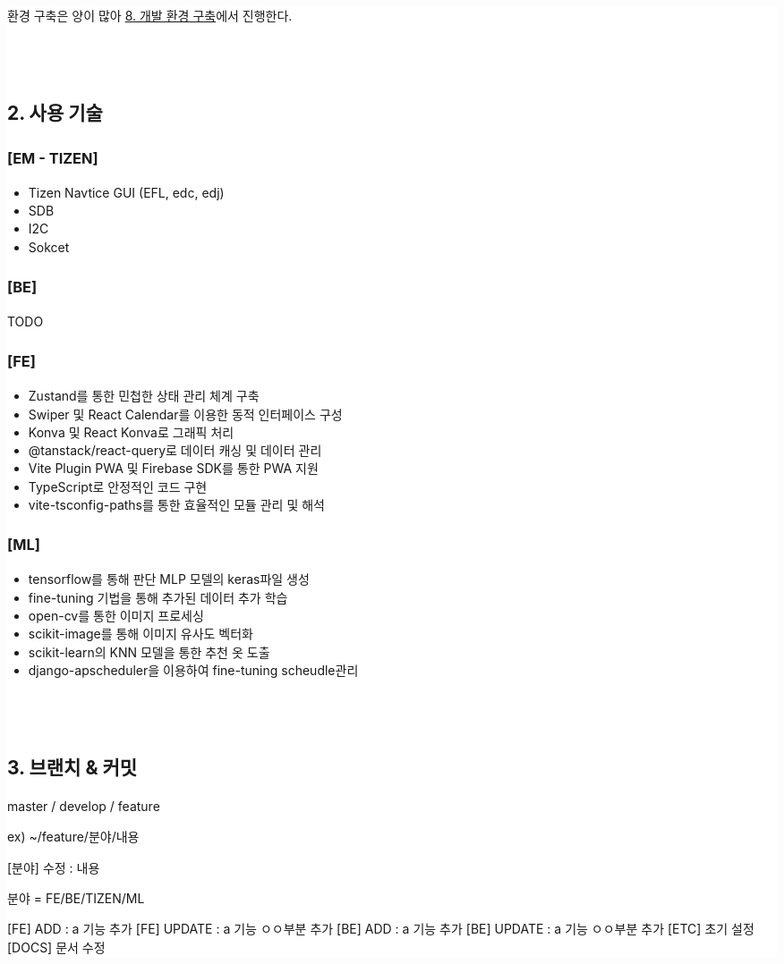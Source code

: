 환경 구축은 양이 많아 [8. 개발 환경 구축](#8-개발-환경-구축)에서 진행한다.

<br>
<br>

## 2. 사용 기술

### [EM - TIZEN]

- Tizen Navtice GUI (EFL, edc, edj)
- SDB
- I2C
- Sokcet

### [BE]

TODO

### [FE]

- Zustand를 통한 민첩한 상태 관리 체계 구축
- Swiper 및 React Calendar를 이용한 동적 인터페이스 구성
- Konva 및 React Konva로 그래픽 처리
- @tanstack/react-query로 데이터 캐싱 및 데이터 관리
- Vite Plugin PWA 및 Firebase SDK를 통한 PWA 지원
- TypeScript로 안정적인 코드 구현
- vite-tsconfig-paths를 통한 효율적인 모듈 관리 및 해석

### [ML]

- tensorflow를 통해 판단 MLP 모델의 keras파일 생성
- fine-tuning 기법을 통해 추가된 데이터 추가 학습
- open-cv를 통한 이미지 프로세싱
- scikit-image를 통해 이미지 유사도 벡터화
- scikit-learn의 KNN 모델을 통한 추천 옷 도출
- django-apscheduler을 이용하여 fine-tuning scheudle관리

<br>
<br>

## 3. 브랜치 & 커밋

master / develop / feature

ex) ~/feature/분야/내용

[분야] 수정 : 내용

분야 = FE/BE/TIZEN/ML

[FE] ADD : a 기능 추가
[FE] UPDATE : a 기능 ㅇㅇ부분 추가
[BE] ADD : a 기능 추가
[BE] UPDATE : a 기능 ㅇㅇ부분 추가
[ETC] 초기 설정
[DOCS] 문서 수정
